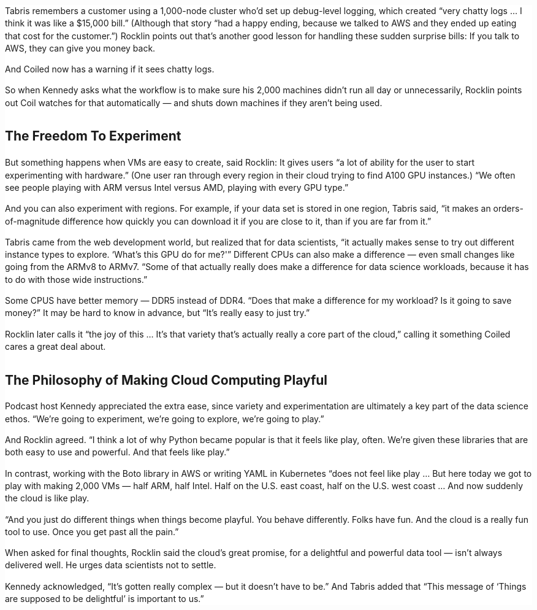 Tabris remembers a customer using a 1,000-node cluster who’d set up debug-level logging, which created “very chatty logs … I think it was like a $15,000 bill.” (Although that story “had a happy ending, because we talked to AWS and they ended up eating that cost for the customer.”) Rocklin points out that’s another good lesson for handling these sudden surprise bills: If you talk to AWS, they can give you money back.

And Coiled now has a warning if it sees chatty logs.

So when Kennedy asks what the workflow is to make sure his 2,000 machines didn’t run all day or unnecessarily, Rocklin points out Coil watches for that automatically — and shuts down machines if they aren’t being used.

## The Freedom To Experiment

But something happens when VMs are easy to create, said Rocklin: It gives users “a lot of ability for the user to start experimenting with hardware.” (One user ran through every region in their cloud trying to find A100 GPU instances.) “We often see people playing with ARM versus Intel versus AMD, playing with every GPU type.”

And you can also experiment with regions. For example, if your data set is stored in one region, Tabris said, “it makes an orders-of-magnitude difference how quickly you can download it if you are close to it, than if you are far from it.”

Tabris came from the web development world, but realized that for data scientists, “it actually makes sense to try out different instance types to explore. ‘What’s this GPU do for me?'” Different CPUs can also make a difference — even small changes like going from the ARMv8 to ARMv7. “Some of that actually really does make a difference for data science workloads, because it has to do with those wide instructions.”

Some CPUS have better memory — DDR5 instead of DDR4. “Does that make a difference for my workload? Is it going to save money?” It may be hard to know in advance, but “It’s really easy to just try.”

Rocklin later calls it “the joy of this … It’s that variety that’s actually really a core part of the cloud,” calling it something Coiled cares a great deal about.

## The Philosophy of Making Cloud Computing Playful

Podcast host Kennedy appreciated the extra ease, since variety and experimentation are ultimately a key part of the data science ethos. “We’re going to experiment, we’re going to explore, we’re going to play.”

And Rocklin agreed. “I think a lot of why Python became popular is that it feels like play, often. We’re given these libraries that are both easy to use and powerful. And that feels like play.”

In contrast, working with the Boto library in AWS or writing YAML in Kubernetes “does not feel like play … But here today we got to play with making 2,000 VMs — half ARM, half Intel. Half on the U.S. east coast, half on the U.S. west coast … And now suddenly the cloud is like play.

“And you just do different things when things become playful. You behave differently. Folks have fun. And the cloud is a really fun tool to use. Once you get past all the pain.”

When asked for final thoughts, Rocklin said the cloud’s great promise, for a delightful and powerful data tool — isn’t always delivered well. He urges data scientists not to settle.

Kennedy acknowledged, “It’s gotten really complex — but it doesn’t have to be.” And Tabris added that “This message of ‘Things are supposed to be delightful’ is important to us.”
